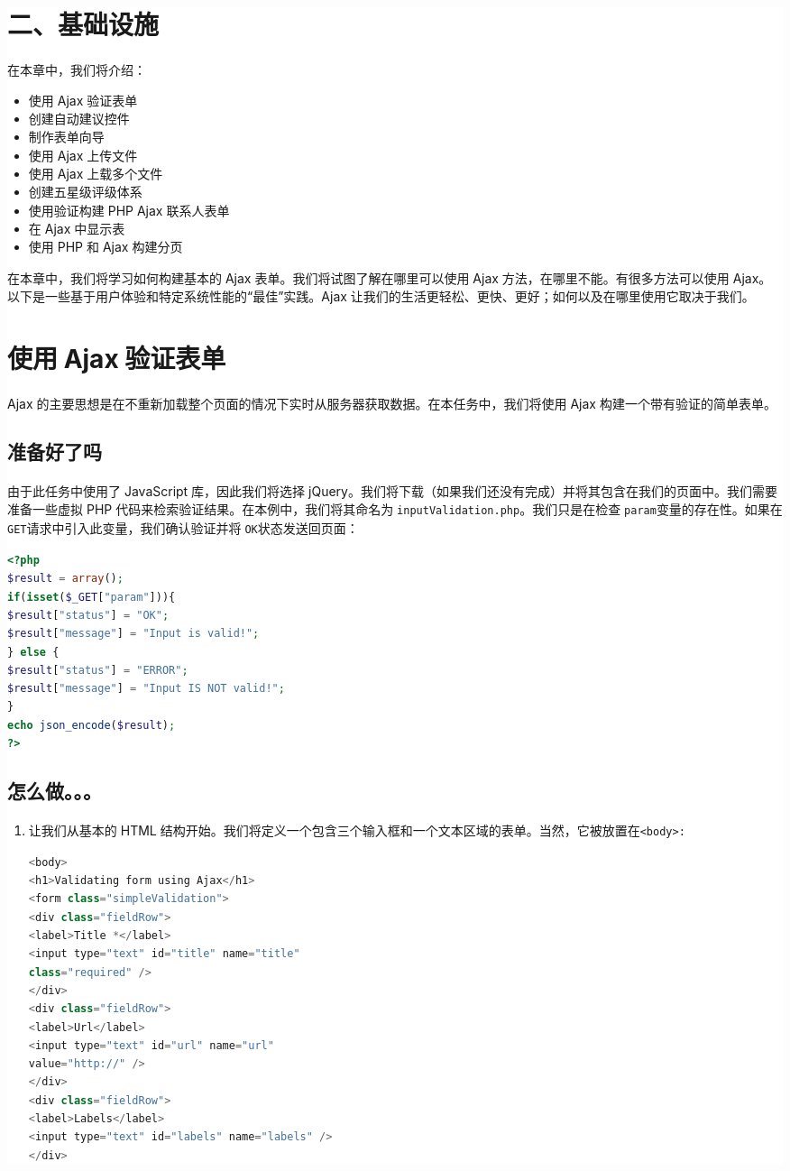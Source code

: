 # 二、基础设施

在本章中，我们将介绍：

*   使用 Ajax 验证表单
*   创建自动建议控件
*   制作表单向导
*   使用 Ajax 上传文件
*   使用 Ajax 上载多个文件
*   创建五星级评级体系
*   使用验证构建 PHP Ajax 联系人表单
*   在 Ajax 中显示表
*   使用 PHP 和 Ajax 构建分页

在本章中，我们将学习如何构建基本的 Ajax 表单。我们将试图了解在哪里可以使用 Ajax 方法，在哪里不能。有很多方法可以使用 Ajax。以下是一些基于用户体验和特定系统性能的“最佳”实践。Ajax 让我们的生活更轻松、更快、更好；如何以及在哪里使用它取决于我们。

# 使用 Ajax 验证表单

Ajax 的主要思想是在不重新加载整个页面的情况下实时从服务器获取数据。在本任务中，我们将使用 Ajax 构建一个带有验证的简单表单。

## 准备好了吗

由于此任务中使用了 JavaScript 库，因此我们将选择 jQuery。我们将下载（如果我们还没有完成）并将其包含在我们的页面中。我们需要准备一些虚拟 PHP 代码来检索验证结果。在本例中，我们将其命名为 `inputValidation.php`。我们只是在检查 `param`变量的存在性。如果在 `GET`请求中引入此变量，我们确认验证并将 `OK`状态发送回页面：

```php
<?php
$result = array();
if(isset($_GET["param"])){
$result["status"] = "OK";
$result["message"] = "Input is valid!";
} else {
$result["status"] = "ERROR";
$result["message"] = "Input IS NOT valid!";
}
echo json_encode($result);
?>

```

## 怎么做。。。

1.  让我们从基本的 HTML 结构开始。我们将定义一个包含三个输入框和一个文本区域的表单。当然，它被放置在`<body>:`

    ```php
    <body>
    <h1>Validating form using Ajax</h1>
    <form class="simpleValidation">
    <div class="fieldRow">
    <label>Title *</label>
    <input type="text" id="title" name="title"
    class="required" />
    </div>
    <div class="fieldRow">
    <label>Url</label>
    <input type="text" id="url" name="url"
    value="http://" />
    </div>
    <div class="fieldRow">
    <label>Labels</label>
    <input type="text" id="labels" name="labels" />
    </div>
